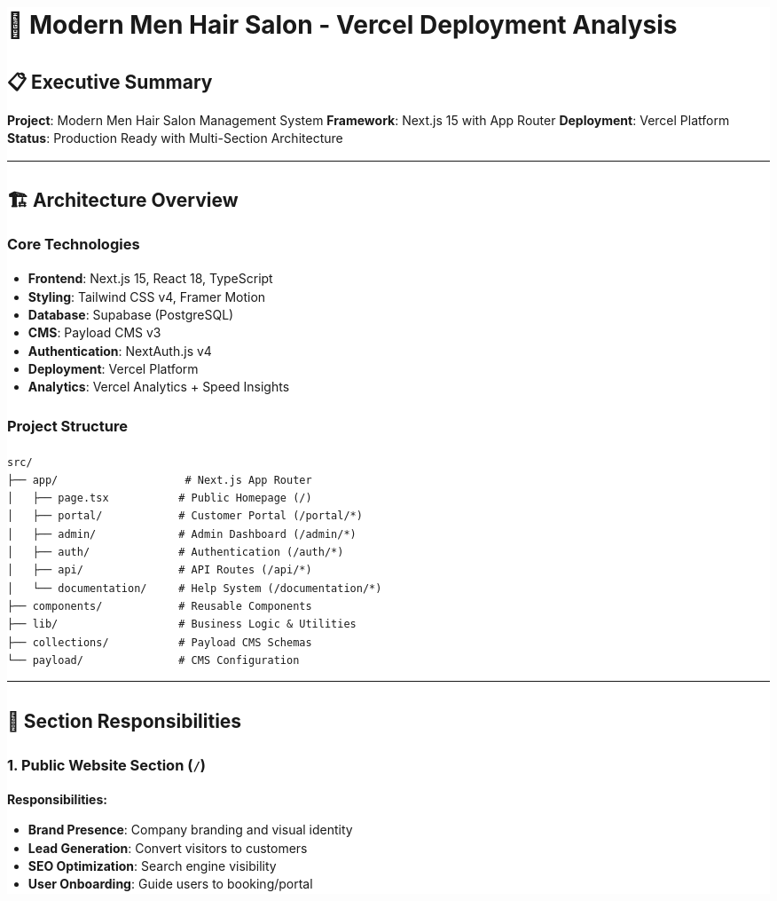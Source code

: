 # 🚀 Modern Men Hair Salon - Vercel Deployment Analysis

## 📋 Executive Summary

**Project**: Modern Men Hair Salon Management System
**Framework**: Next.js 15 with App Router
**Deployment**: Vercel Platform
**Status**: Production Ready with Multi-Section Architecture

---

## 🏗️ **Architecture Overview**

### **Core Technologies**
- **Frontend**: Next.js 15, React 18, TypeScript
- **Styling**: Tailwind CSS v4, Framer Motion
- **Database**: Supabase (PostgreSQL)
- **CMS**: Payload CMS v3
- **Authentication**: NextAuth.js v4
- **Deployment**: Vercel Platform
- **Analytics**: Vercel Analytics + Speed Insights

### **Project Structure**
```
src/
├── app/                    # Next.js App Router
│   ├── page.tsx           # Public Homepage (/)
│   ├── portal/            # Customer Portal (/portal/*)
│   ├── admin/             # Admin Dashboard (/admin/*)
│   ├── auth/              # Authentication (/auth/*)
│   ├── api/               # API Routes (/api/*)
│   └── documentation/     # Help System (/documentation/*)
├── components/            # Reusable Components
├── lib/                   # Business Logic & Utilities
├── collections/           # Payload CMS Schemas
└── payload/               # CMS Configuration
```

---

## 🎯 **Section Responsibilities**

### **1. Public Website Section (`/`)**
**Responsibilities:**
- **Brand Presence**: Company branding and visual identity
- **Lead Generation**: Convert visitors to customers
- **SEO Optimization**: Search engine visibility
- **User Onboarding**: Guide users to booking/portal
